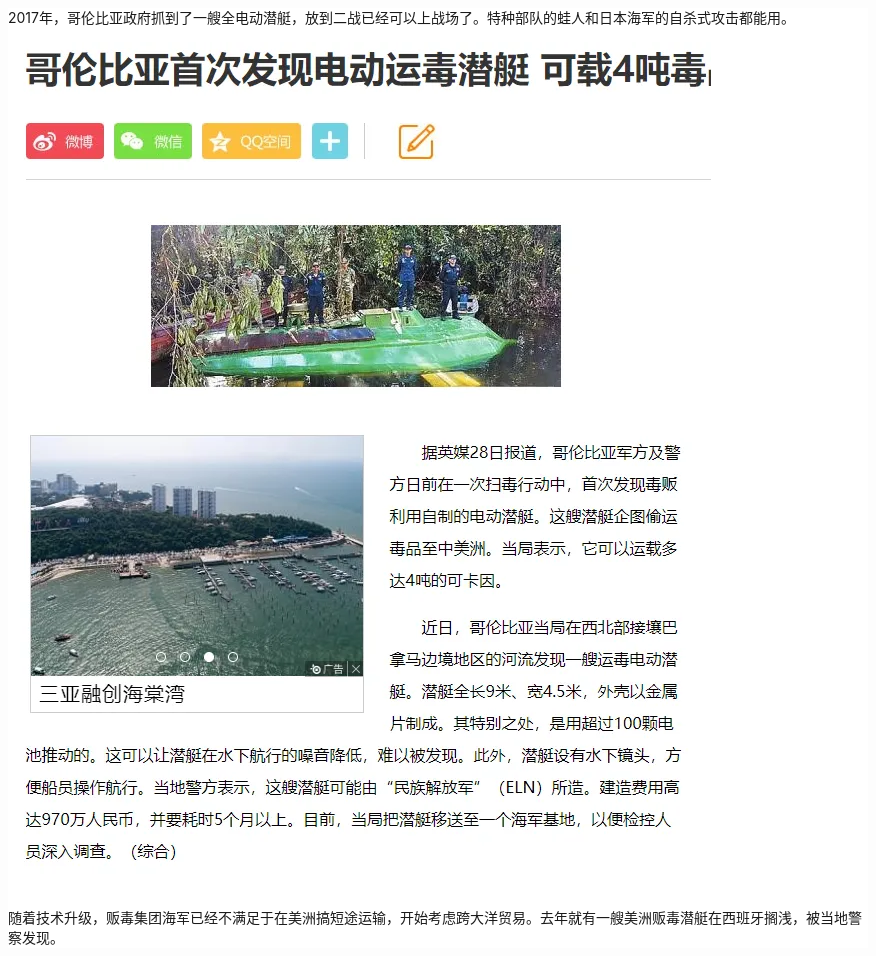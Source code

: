 2017年，哥伦比亚政府抓到了一艘全电动潜艇，放到二战已经可以上战场了。特种部队的蛙人和日本海军的自杀式攻击都能用。

![](/images/btnews/btnews/0101_0200/0143/image46.webp)

随着技术升级，贩毒集团海军已经不满足于在美洲搞短途运输，开始考虑跨大洋贸易。去年就有一艘美洲贩毒潜艇在西班牙搁浅，被当地警察发现。
